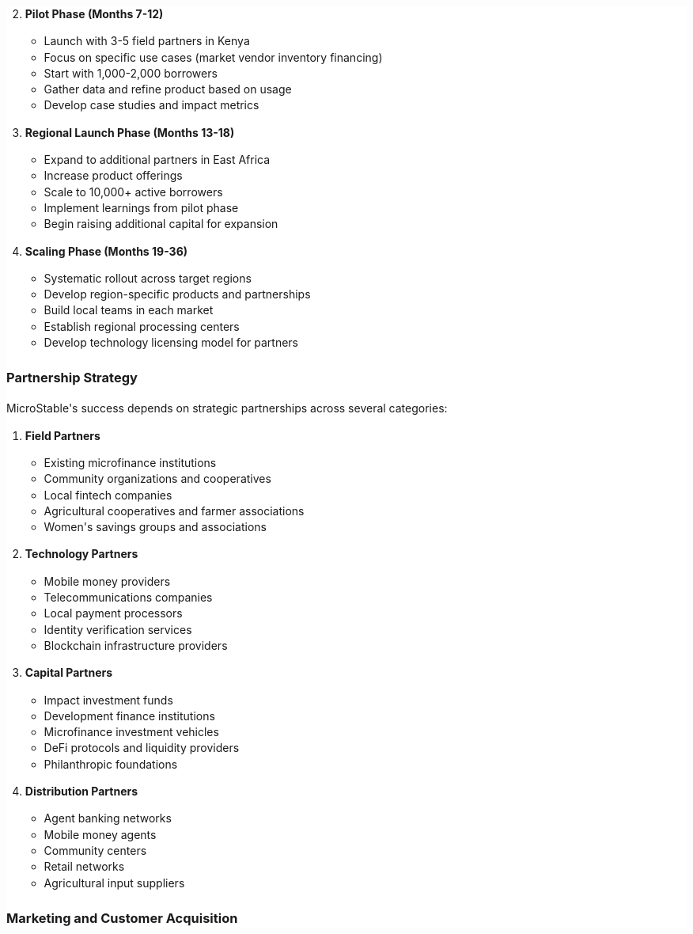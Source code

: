 2. **Pilot Phase (Months 7-12)**
   - Launch with 3-5 field partners in Kenya
   - Focus on specific use cases (market vendor inventory financing)
   - Start with 1,000-2,000 borrowers
   - Gather data and refine product based on usage
   - Develop case studies and impact metrics

3. **Regional Launch Phase (Months 13-18)**
   - Expand to additional partners in East Africa
   - Increase product offerings
   - Scale to 10,000+ active borrowers
   - Implement learnings from pilot phase
   - Begin raising additional capital for expansion

4. **Scaling Phase (Months 19-36)**
   - Systematic rollout across target regions
   - Develop region-specific products and partnerships
   - Build local teams in each market
   - Establish regional processing centers
   - Develop technology licensing model for partners

### Partnership Strategy

MicroStable's success depends on strategic partnerships across several categories:

1. **Field Partners**
   - Existing microfinance institutions
   - Community organizations and cooperatives
   - Local fintech companies
   - Agricultural cooperatives and farmer associations
   - Women's savings groups and associations

2. **Technology Partners**
   - Mobile money providers
   - Telecommunications companies
   - Local payment processors
   - Identity verification services
   - Blockchain infrastructure providers

3. **Capital Partners**
   - Impact investment funds
   - Development finance institutions
   - Microfinance investment vehicles
   - DeFi protocols and liquidity providers
   - Philanthropic foundations

4. **Distribution Partners**
   - Agent banking networks
   - Mobile money agents
   - Community centers
   - Retail networks
   - Agricultural input suppliers

### Marketing and Customer Acquisition
